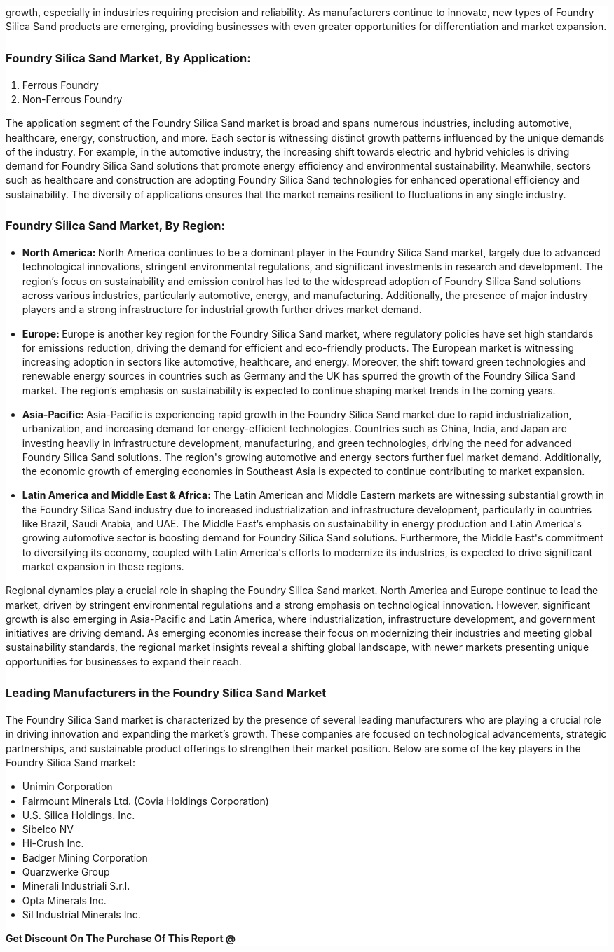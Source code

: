 growth, especially in industries requiring precision and reliability. As manufacturers continue to innovate, new types of Foundry Silica Sand products are emerging, providing businesses with even greater opportunities for differentiation and market expansion.</p><h3>Foundry Silica Sand Market,&nbsp;By Application:</h3><ol><li>Ferrous Foundry<li> Non-Ferrous Foundry</li></ol><p>The application segment of the Foundry Silica Sand market is broad and spans numerous industries, including automotive, healthcare, energy, construction, and more. Each sector is witnessing distinct growth patterns influenced by the unique demands of the industry. For example, in the automotive industry, the increasing shift towards electric and hybrid vehicles is driving demand for Foundry Silica Sand solutions that promote energy efficiency and environmental sustainability. Meanwhile, sectors such as healthcare and construction are adopting Foundry Silica Sand technologies for enhanced operational efficiency and sustainability. The diversity of applications ensures that the market remains resilient to fluctuations in any single industry.</p><h3>Foundry Silica Sand Market, By Region:</h3><ul><li><p><strong>North America:&nbsp;</strong>North America continues to be a dominant player in the Foundry Silica Sand market, largely due to advanced technological innovations, stringent environmental regulations, and significant investments in research and development. The region&rsquo;s focus on sustainability and emission control has led to the widespread adoption of Foundry Silica Sand solutions across various industries, particularly automotive, energy, and manufacturing. Additionally, the presence of major industry players and a strong infrastructure for industrial growth further drives market demand.</p></li><li><p><strong><strong>Europe:&nbsp;</strong></strong>Europe is another key region for the Foundry Silica Sand market, where regulatory policies have set high standards for emissions reduction, driving the demand for efficient and eco-friendly products. The European market is witnessing increasing adoption in sectors like automotive, healthcare, and energy. Moreover, the shift toward green technologies and renewable energy sources in countries such as Germany and the UK has spurred the growth of the Foundry Silica Sand market. The region&rsquo;s emphasis on sustainability is expected to continue shaping market trends in the coming years.</p></li><li><p><strong><strong>Asia-Pacific:&nbsp;</strong></strong>Asia-Pacific is experiencing rapid growth in the Foundry Silica Sand market due to rapid industrialization, urbanization, and increasing demand for energy-efficient technologies. Countries such as China, India, and Japan are investing heavily in infrastructure development, manufacturing, and green technologies, driving the need for advanced Foundry Silica Sand solutions. The region's growing automotive and energy sectors further fuel market demand. Additionally, the economic growth of emerging economies in Southeast Asia is expected to continue contributing to market expansion.</p></li><li><p><strong><strong>Latin America and Middle East &amp; Africa:&nbsp;</strong></strong>The Latin American and Middle Eastern markets are witnessing substantial growth in the Foundry Silica Sand industry due to increased industrialization and infrastructure development, particularly in countries like Brazil, Saudi Arabia, and UAE. The Middle East&rsquo;s emphasis on sustainability in energy production and Latin America's growing automotive sector is boosting demand for Foundry Silica Sand solutions. Furthermore, the Middle East's commitment to diversifying its economy, coupled with Latin America's efforts to modernize its industries, is expected to drive significant market expansion in these regions.</p></li></ul><p>Regional dynamics play a crucial role in shaping the Foundry Silica Sand market. North America and Europe continue to lead the market, driven by stringent environmental regulations and a strong emphasis on technological innovation. However, significant growth is also emerging in Asia-Pacific and Latin America, where industrialization, infrastructure development, and government initiatives are driving demand. As emerging economies increase their focus on modernizing their industries and meeting global sustainability standards, the regional market insights reveal a shifting global landscape, with newer markets presenting unique opportunities for businesses to expand their reach.</p><h3><strong>Leading Manufacturers in the Foundry Silica Sand Market</strong></h3><p>The Foundry Silica Sand market is characterized by the presence of several leading manufacturers who are playing a crucial role in driving innovation and expanding the market&rsquo;s growth. These companies are focused on technological advancements, strategic partnerships, and sustainable product offerings to strengthen their market position. Below are some of the key players in the Foundry Silica Sand market:</p></div><div class="article-main__content" data-test-id="publishing-text-block"><ul><li><span class="">Unimin Corporation<li> Fairmount Minerals Ltd. (Covia Holdings Corporation)<li> U.S. Silica Holdings. Inc.<li> Sibelco NV<li> Hi-Crush Inc.<li> Badger Mining Corporation<li> Quarzwerke Group<li> Minerali Industriali S.r.l.<li> Opta Minerals Inc.<li> Sil Industrial Minerals Inc.</span></li></ul></div><div class="article-main__content" data-test-id="publishing-text-block"><p><span class="font-[700]"><strong>Get Discount On The Purchase Of This Report @</strong>